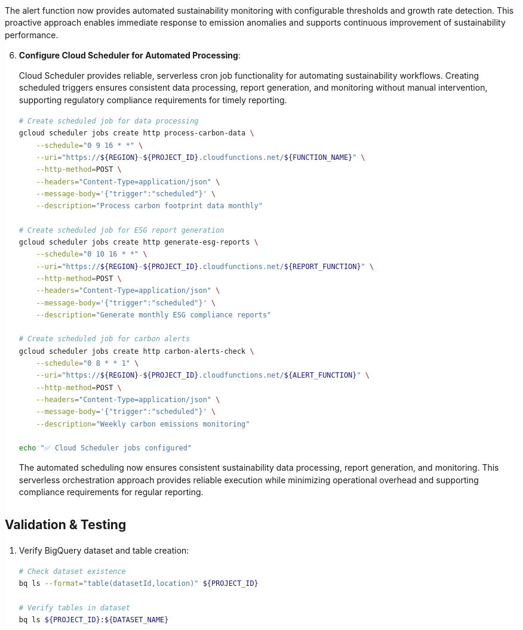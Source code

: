 
   The alert function now provides automated sustainability monitoring with configurable thresholds and growth rate detection. This proactive approach enables immediate response to emission anomalies and supports continuous improvement of sustainability performance.

6. **Configure Cloud Scheduler for Automated Processing**:

   Cloud Scheduler provides reliable, serverless cron job functionality for automating sustainability workflows. Creating scheduled triggers ensures consistent data processing, report generation, and monitoring without manual intervention, supporting regulatory compliance requirements for timely reporting.

   ```bash
   # Create scheduled job for data processing
   gcloud scheduler jobs create http process-carbon-data \
       --schedule="0 9 16 * *" \
       --uri="https://${REGION}-${PROJECT_ID}.cloudfunctions.net/${FUNCTION_NAME}" \
       --http-method=POST \
       --headers="Content-Type=application/json" \
       --message-body='{"trigger":"scheduled"}' \
       --description="Process carbon footprint data monthly"
   
   # Create scheduled job for ESG report generation
   gcloud scheduler jobs create http generate-esg-reports \
       --schedule="0 10 16 * *" \
       --uri="https://${REGION}-${PROJECT_ID}.cloudfunctions.net/${REPORT_FUNCTION}" \
       --http-method=POST \
       --headers="Content-Type=application/json" \
       --message-body='{"trigger":"scheduled"}' \
       --description="Generate monthly ESG compliance reports"
   
   # Create scheduled job for carbon alerts
   gcloud scheduler jobs create http carbon-alerts-check \
       --schedule="0 8 * * 1" \
       --uri="https://${REGION}-${PROJECT_ID}.cloudfunctions.net/${ALERT_FUNCTION}" \
       --http-method=POST \
       --headers="Content-Type=application/json" \
       --message-body='{"trigger":"scheduled"}' \
       --description="Weekly carbon emissions monitoring"
   
   echo "✅ Cloud Scheduler jobs configured"
   ```

   The automated scheduling now ensures consistent sustainability data processing, report generation, and monitoring. This serverless orchestration approach provides reliable execution while minimizing operational overhead and supporting compliance requirements for regular reporting.

## Validation & Testing

1. Verify BigQuery dataset and table creation:

   ```bash
   # Check dataset existence
   bq ls --format="table(datasetId,location)" ${PROJECT_ID}
   
   # Verify tables in dataset
   bq ls ${PROJECT_ID}:${DATASET_NAME}
   ```
